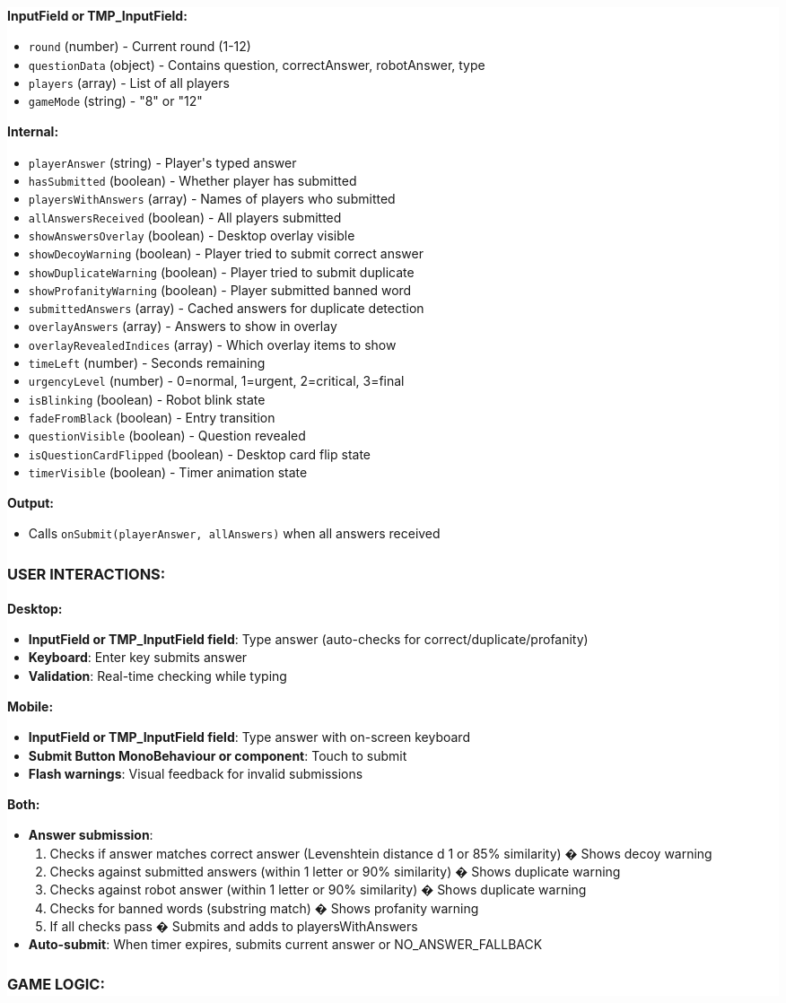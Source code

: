 **InputField or TMP_InputField:**
- `round` (number) - Current round (1-12)
- `questionData` (object) - Contains question, correctAnswer, robotAnswer, type
- `players` (array) - List of all players
- `gameMode` (string) - "8" or "12"

**Internal:**
- `playerAnswer` (string) - Player's typed answer
- `hasSubmitted` (boolean) - Whether player has submitted
- `playersWithAnswers` (array) - Names of players who submitted
- `allAnswersReceived` (boolean) - All players submitted
- `showAnswersOverlay` (boolean) - Desktop overlay visible
- `showDecoyWarning` (boolean) - Player tried to submit correct answer
- `showDuplicateWarning` (boolean) - Player tried to submit duplicate
- `showProfanityWarning` (boolean) - Player submitted banned word
- `submittedAnswers` (array) - Cached answers for duplicate detection
- `overlayAnswers` (array) - Answers to show in overlay
- `overlayRevealedIndices` (array) - Which overlay items to show
- `timeLeft` (number) - Seconds remaining
- `urgencyLevel` (number) - 0=normal, 1=urgent, 2=critical, 3=final
- `isBlinking` (boolean) - Robot blink state
- `fadeFromBlack` (boolean) - Entry transition
- `questionVisible` (boolean) - Question revealed
- `isQuestionCardFlipped` (boolean) - Desktop card flip state
- `timerVisible` (boolean) - Timer animation state

**Output:**
- Calls `onSubmit(playerAnswer, allAnswers)` when all answers received

### USER INTERACTIONS:

**Desktop:**
- **InputField or TMP_InputField field**: Type answer (auto-checks for correct/duplicate/profanity)
- **Keyboard**: Enter key submits answer
- **Validation**: Real-time checking while typing

**Mobile:**
- **InputField or TMP_InputField field**: Type answer with on-screen keyboard
- **Submit Button MonoBehaviour or component**: Touch to submit
- **Flash warnings**: Visual feedback for invalid submissions

**Both:**
- **Answer submission**:
  1. Checks if answer matches correct answer (Levenshtein distance d 1 or 85% similarity) � Shows decoy warning
  2. Checks against submitted answers (within 1 letter or 90% similarity) � Shows duplicate warning
  3. Checks against robot answer (within 1 letter or 90% similarity) � Shows duplicate warning
  4. Checks for banned words (substring match) � Shows profanity warning
  5. If all checks pass � Submits and adds to playersWithAnswers
- **Auto-submit**: When timer expires, submits current answer or NO_ANSWER_FALLBACK

### GAME LOGIC:
